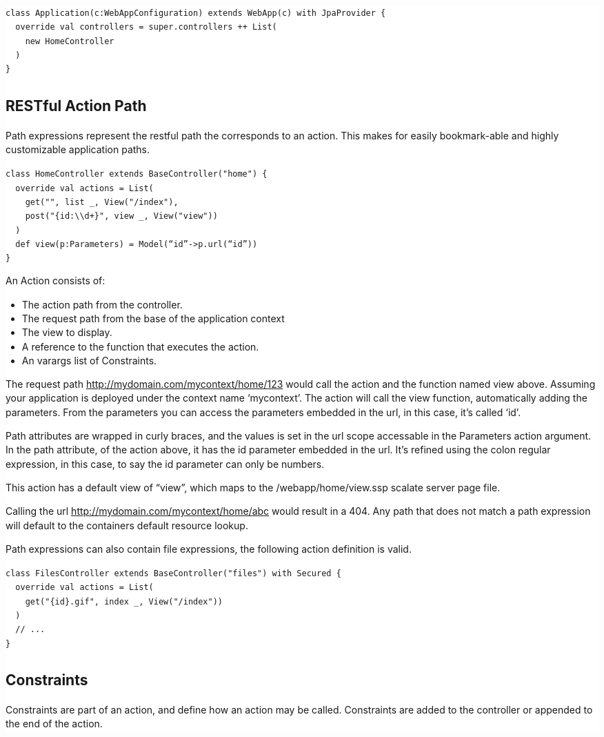    class Application(c:WebAppConfiguration) extends WebApp(c) with JpaProvider {
      override val controllers = super.controllers ++ List( 
        new HomeController
      )
    }

## RESTful Action Path
Path expressions represent the restful path the corresponds to an action.  This makes for
easily bookmark-able and highly customizable application paths.

    class HomeController extends BaseController("home") {
      override val actions = List(
        get("", list _, View("/index"),
        post("{id:\\d+}", view _, View("view"))
      )
      def view(p:Parameters) = Model(“id”->p.url(“id”))
    }

An Action consists of:
 * The action path from the controller.
 * The request path from the base of the application context
 * The view to display.
 * A reference to the function that executes the action.
 * An varargs list of Constraints.

The request path http://mydomain.com/mycontext/home/123
would call the action and the function named view above.  Assuming your application is
deployed under the context name ‘mycontext’.  The action will call the view function,
automatically adding the parameters.  From the parameters you can access the parameters
embedded in the url, in this case, it’s called ‘id’.

Path attributes are wrapped in curly braces, and the values is set in the url scope
accessable in the Parameters action argument.  In the path attribute, of the action above,
it has the id parameter embedded in the url. It’s refined using the colon regular expression,
in this case, to say the id parameter can only be numbers.

This action has a default view of “view”, which maps to the <project root>/webapp/home/view.ssp
scalate server page file.

Calling the url http://mydomain.com/mycontext/home/abc would result in a 404.  Any path that
does not match a path expression will default to the containers default resource lookup.

Path expressions can also contain file expressions, the following action definition is valid.

    class FilesController extends BaseController("files") with Secured {
      override val actions = List( 
        get("{id}.gif", index _, View("/index"))
      )
      // ...
    }

## Constraints
Constraints are part of an action, and define how an action may be called.  Constraints are
added to the controller or appended to the end of the action.
